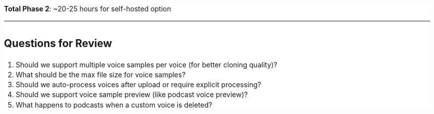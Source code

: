 **Total Phase 2**: ~20-25 hours for self-hosted option

---

## Questions for Review

1. Should we support multiple voice samples per voice (for better cloning quality)?
2. What should be the max file size for voice samples?
3. Should we auto-process voices after upload or require explicit processing?
4. Should we support voice sample preview (like podcast voice preview)?
5. What happens to podcasts when a custom voice is deleted?
